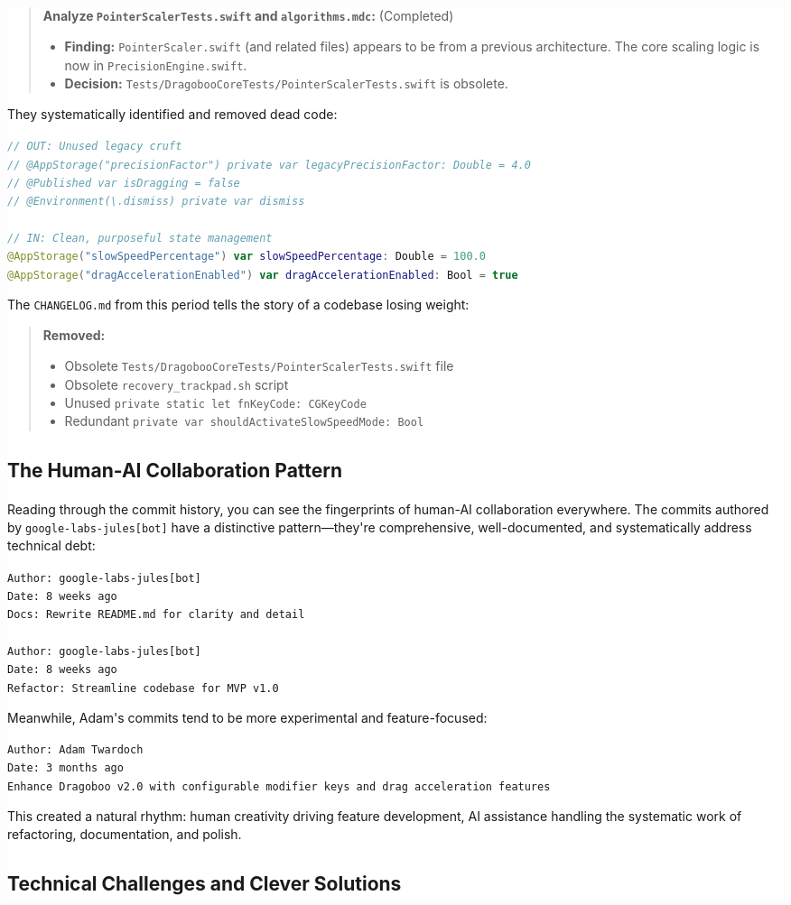 > **Analyze `PointerScalerTests.swift` and `algorithms.mdc`:** (Completed)
> - **Finding:** `PointerScaler.swift` (and related files) appears to be from a previous architecture. The core scaling logic is now in `PrecisionEngine.swift`.
> - **Decision:** `Tests/DragobooCoreTests/PointerScalerTests.swift` is obsolete.

They systematically identified and removed dead code:

```swift
// OUT: Unused legacy cruft
// @AppStorage("precisionFactor") private var legacyPrecisionFactor: Double = 4.0
// @Published var isDragging = false
// @Environment(\.dismiss) private var dismiss

// IN: Clean, purposeful state management
@AppStorage("slowSpeedPercentage") var slowSpeedPercentage: Double = 100.0
@AppStorage("dragAccelerationEnabled") var dragAccelerationEnabled: Bool = true
```

The `CHANGELOG.md` from this period tells the story of a codebase losing weight:

> **Removed:**
> - Obsolete `Tests/DragobooCoreTests/PointerScalerTests.swift` file
> - Obsolete `recovery_trackpad.sh` script  
> - Unused `private static let fnKeyCode: CGKeyCode`
> - Redundant `private var shouldActivateSlowSpeedMode: Bool`

## The Human-AI Collaboration Pattern

Reading through the commit history, you can see the fingerprints of human-AI collaboration everywhere. The commits authored by `google-labs-jules[bot]` have a distinctive pattern—they're comprehensive, well-documented, and systematically address technical debt:

```
Author: google-labs-jules[bot]
Date: 8 weeks ago
Docs: Rewrite README.md for clarity and detail

Author: google-labs-jules[bot]  
Date: 8 weeks ago
Refactor: Streamline codebase for MVP v1.0
```

Meanwhile, Adam's commits tend to be more experimental and feature-focused:

```
Author: Adam Twardoch
Date: 3 months ago
Enhance Dragoboo v2.0 with configurable modifier keys and drag acceleration features
```

This created a natural rhythm: human creativity driving feature development, AI assistance handling the systematic work of refactoring, documentation, and polish.

## Technical Challenges and Clever Solutions
